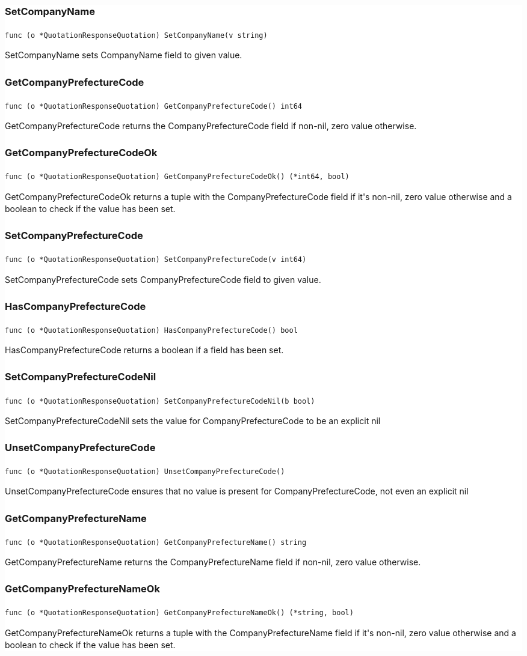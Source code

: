### SetCompanyName

`func (o *QuotationResponseQuotation) SetCompanyName(v string)`

SetCompanyName sets CompanyName field to given value.


### GetCompanyPrefectureCode

`func (o *QuotationResponseQuotation) GetCompanyPrefectureCode() int64`

GetCompanyPrefectureCode returns the CompanyPrefectureCode field if non-nil, zero value otherwise.

### GetCompanyPrefectureCodeOk

`func (o *QuotationResponseQuotation) GetCompanyPrefectureCodeOk() (*int64, bool)`

GetCompanyPrefectureCodeOk returns a tuple with the CompanyPrefectureCode field if it's non-nil, zero value otherwise
and a boolean to check if the value has been set.

### SetCompanyPrefectureCode

`func (o *QuotationResponseQuotation) SetCompanyPrefectureCode(v int64)`

SetCompanyPrefectureCode sets CompanyPrefectureCode field to given value.

### HasCompanyPrefectureCode

`func (o *QuotationResponseQuotation) HasCompanyPrefectureCode() bool`

HasCompanyPrefectureCode returns a boolean if a field has been set.

### SetCompanyPrefectureCodeNil

`func (o *QuotationResponseQuotation) SetCompanyPrefectureCodeNil(b bool)`

 SetCompanyPrefectureCodeNil sets the value for CompanyPrefectureCode to be an explicit nil

### UnsetCompanyPrefectureCode
`func (o *QuotationResponseQuotation) UnsetCompanyPrefectureCode()`

UnsetCompanyPrefectureCode ensures that no value is present for CompanyPrefectureCode, not even an explicit nil
### GetCompanyPrefectureName

`func (o *QuotationResponseQuotation) GetCompanyPrefectureName() string`

GetCompanyPrefectureName returns the CompanyPrefectureName field if non-nil, zero value otherwise.

### GetCompanyPrefectureNameOk

`func (o *QuotationResponseQuotation) GetCompanyPrefectureNameOk() (*string, bool)`

GetCompanyPrefectureNameOk returns a tuple with the CompanyPrefectureName field if it's non-nil, zero value otherwise
and a boolean to check if the value has been set.

